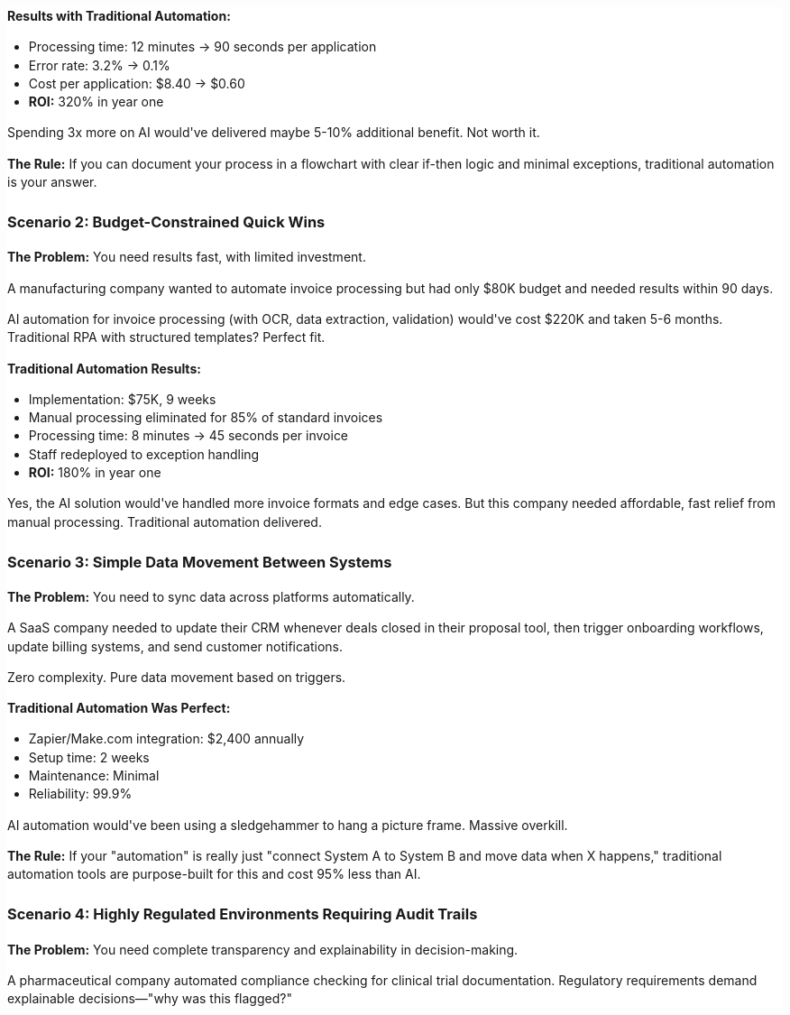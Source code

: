 **Results with Traditional Automation:**
- Processing time: 12 minutes → 90 seconds per application
- Error rate: 3.2% → 0.1%
- Cost per application: $8.40 → $0.60
- **ROI:** 320% in year one

Spending 3x more on AI would've delivered maybe 5-10% additional benefit. Not worth it.

**The Rule:** If you can document your process in a flowchart with clear if-then logic and minimal exceptions, traditional automation is your answer.

### Scenario 2: Budget-Constrained Quick Wins

**The Problem:** You need results fast, with limited investment.

A manufacturing company wanted to automate invoice processing but had only $80K budget and needed results within 90 days.

AI automation for invoice processing (with OCR, data extraction, validation) would've cost $220K and taken 5-6 months. Traditional RPA with structured templates? Perfect fit.

**Traditional Automation Results:**
- Implementation: $75K, 9 weeks
- Manual processing eliminated for 85% of standard invoices
- Processing time: 8 minutes → 45 seconds per invoice
- Staff redeployed to exception handling
- **ROI:** 180% in year one

Yes, the AI solution would've handled more invoice formats and edge cases. But this company needed affordable, fast relief from manual processing. Traditional automation delivered.

### Scenario 3: Simple Data Movement Between Systems

**The Problem:** You need to sync data across platforms automatically.

A SaaS company needed to update their CRM whenever deals closed in their proposal tool, then trigger onboarding workflows, update billing systems, and send customer notifications.

Zero complexity. Pure data movement based on triggers.

**Traditional Automation Was Perfect:**
- Zapier/Make.com integration: $2,400 annually
- Setup time: 2 weeks
- Maintenance: Minimal
- Reliability: 99.9%

AI automation would've been using a sledgehammer to hang a picture frame. Massive overkill.

**The Rule:** If your "automation" is really just "connect System A to System B and move data when X happens," traditional automation tools are purpose-built for this and cost 95% less than AI.

### Scenario 4: Highly Regulated Environments Requiring Audit Trails

**The Problem:** You need complete transparency and explainability in decision-making.

A pharmaceutical company automated compliance checking for clinical trial documentation. Regulatory requirements demand explainable decisions—"why was this flagged?"
